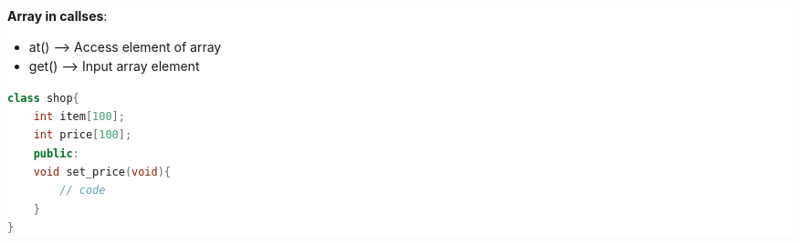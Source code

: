 **Array in callses**:
* at() --> Access element of array
* get() --> Input array element

```c++
class shop{
    int item[100];
    int price[100];
    public:
    void set_price(void){
        // code
    }
}
```
